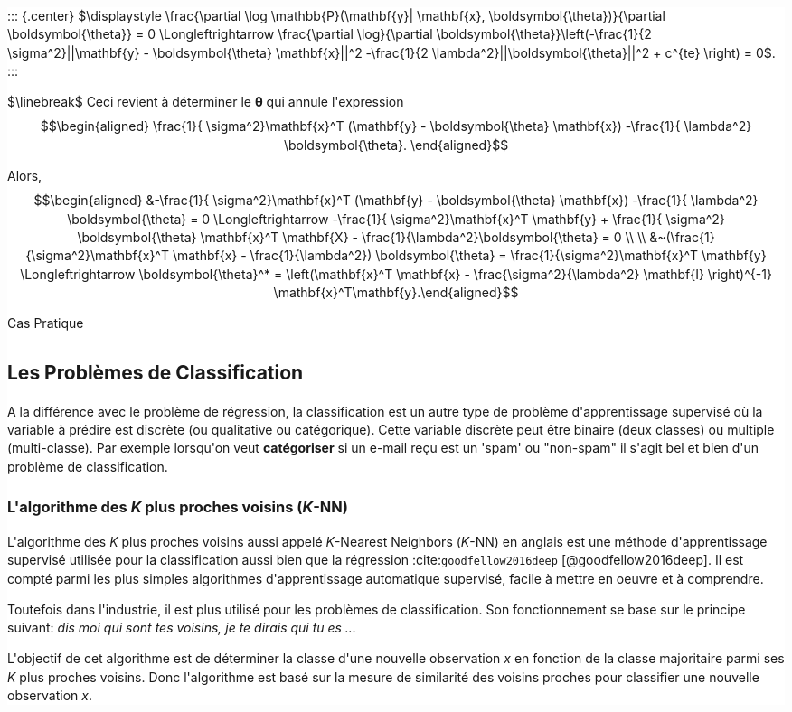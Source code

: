 ::: {.center}
$\displaystyle \frac{\partial \log \mathbb{P}(\mathbf{y}| \mathbf{x}, \boldsymbol{\theta})}{\partial \boldsymbol{\theta}} = 0
    \Longleftrightarrow  \frac{\partial \log}{\partial \boldsymbol{\theta}}\left(-\frac{1}{2 \sigma^2}||\mathbf{y} - \boldsymbol{\theta} \mathbf{x}||^2 -\frac{1}{2 \lambda^2}||\boldsymbol{\theta}||^2 + c^{te} \right) = 0$.
:::

$\linebreak$ Ceci revient à déterminer le $\boldsymbol{\theta}$ qui
annule l'expression $$\begin{aligned}
  \frac{1}{ \sigma^2}\mathbf{x}^T (\mathbf{y} - \boldsymbol{\theta} \mathbf{x}) -\frac{1}{ \lambda^2} \boldsymbol{\theta}. \end{aligned}$$

Alors, $$\begin{aligned}
    &-\frac{1}{ \sigma^2}\mathbf{x}^T (\mathbf{y} - \boldsymbol{\theta} \mathbf{x}) -\frac{1}{ \lambda^2} \boldsymbol{\theta} = 0
    \Longleftrightarrow
    -\frac{1}{ \sigma^2}\mathbf{x}^T \mathbf{y} + \frac{1}{ \sigma^2} \boldsymbol{\theta} \mathbf{x}^T \mathbf{X} - \frac{1}{\lambda^2}\boldsymbol{\theta} = 0
    \\
    \\
    &~(\frac{1}{\sigma^2}\mathbf{x}^T \mathbf{x} - \frac{1}{\lambda^2}) \boldsymbol{\theta} = \frac{1}{\sigma^2}\mathbf{x}^T \mathbf{y}
    \Longleftrightarrow
  \boldsymbol{\theta}^* = \left(\mathbf{x}^T \mathbf{x} - \frac{\sigma^2}{\lambda^2} \mathbf{I} \right)^{-1} \mathbf{x}^T\mathbf{y}.\end{aligned}$$

Cas Pratique

## Les Problèmes de Classification

A la différence avec le problème de régression, la classification est un
autre type de problème d'apprentissage supervisé où la variable à
prédire est discrète (ou qualitative ou catégorique). Cette variable
discrète peut être binaire (deux classes) ou multiple (multi-classe).
Par exemple lorsqu'on veut **catégoriser** si un e-mail reçu est un
'spam' ou \"non-spam\" il s'agit bel et bien d'un problème de
classification.

### L'algorithme des $K$ plus proches voisins ($K$-NN)

L'algorithme des $K$ plus proches voisins aussi appelé $K$-Nearest
Neighbors ($K$-NN) en anglais est une méthode d'apprentissage supervisé
utilisée pour la classification aussi bien que la régression :cite:`goodfellow2016deep`
[@goodfellow2016deep]. Il est compté parmi les plus simples algorithmes
d'apprentissage automatique supervisé, facile à mettre en oeuvre et à
comprendre.

Toutefois dans l'industrie, il est plus utilisé pour les problèmes de
classification. Son fonctionnement se base sur le principe suivant: _dis
moi qui sont tes voisins, je te dirais qui tu es \..._

L'objectif de cet algorithme est de déterminer la classe d'une nouvelle
observation $x$ en fonction de la classe majoritaire parmi ses $K$ plus
proches voisins. Donc l'algorithme est basé sur la mesure de similarité
des voisins proches pour classifier une nouvelle observation $x$.
